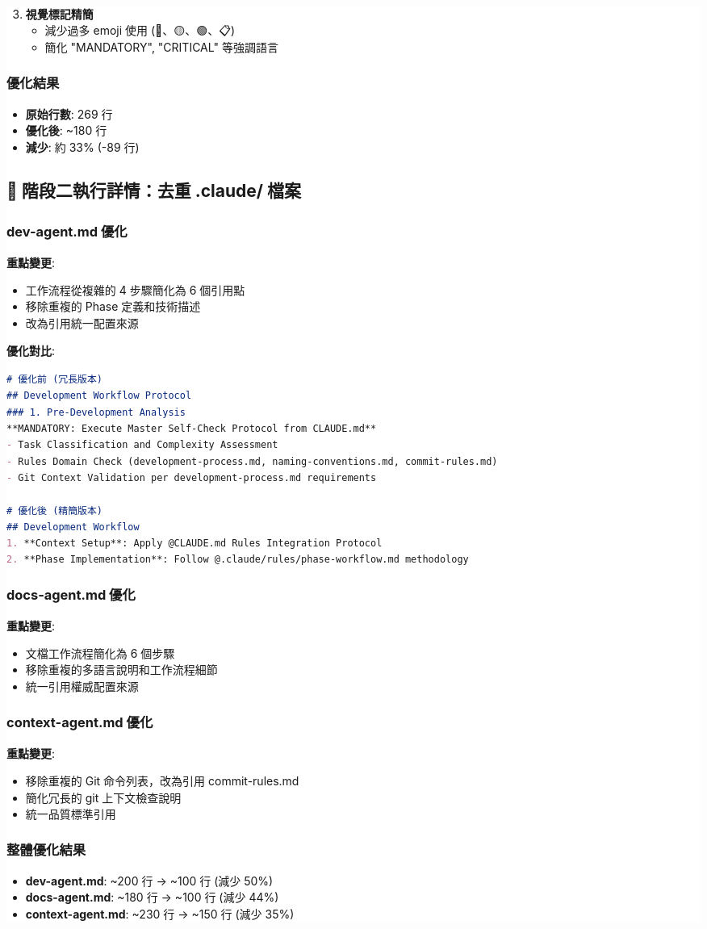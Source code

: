 3. **視覺標記精簡**
   - 減少過多 emoji 使用 (🔴、🟡、🟢、📋)
   - 簡化 "MANDATORY", "CRITICAL" 等強調語言

### 優化結果
- **原始行數**: 269 行
- **優化後**: ~180 行
- **減少**: 約 33% (-89 行)

## 🔄 階段二執行詳情：去重 .claude/ 檔案

### dev-agent.md 優化
**重點變更**:
- 工作流程從複雜的 4 步驟簡化為 6 個引用點
- 移除重複的 Phase 定義和技術描述
- 改為引用統一配置來源

**優化對比**:
```markdown
# 優化前 (冗長版本)
## Development Workflow Protocol
### 1. Pre-Development Analysis
**MANDATORY: Execute Master Self-Check Protocol from CLAUDE.md**
- Task Classification and Complexity Assessment
- Rules Domain Check (development-process.md, naming-conventions.md, commit-rules.md)
- Git Context Validation per development-process.md requirements

# 優化後 (精簡版本)
## Development Workflow
1. **Context Setup**: Apply @CLAUDE.md Rules Integration Protocol
2. **Phase Implementation**: Follow @.claude/rules/phase-workflow.md methodology
```

### docs-agent.md 優化
**重點變更**:
- 文檔工作流程簡化為 6 個步驟
- 移除重複的多語言說明和工作流程細節
- 統一引用權威配置來源

### context-agent.md 優化
**重點變更**:
- 移除重複的 Git 命令列表，改為引用 commit-rules.md
- 簡化冗長的 git 上下文檢查說明
- 統一品質標準引用

### 整體優化結果
- **dev-agent.md**: ~200 行 → ~100 行 (減少 50%)
- **docs-agent.md**: ~180 行 → ~100 行 (減少 44%)
- **context-agent.md**: ~230 行 → ~150 行 (減少 35%)
